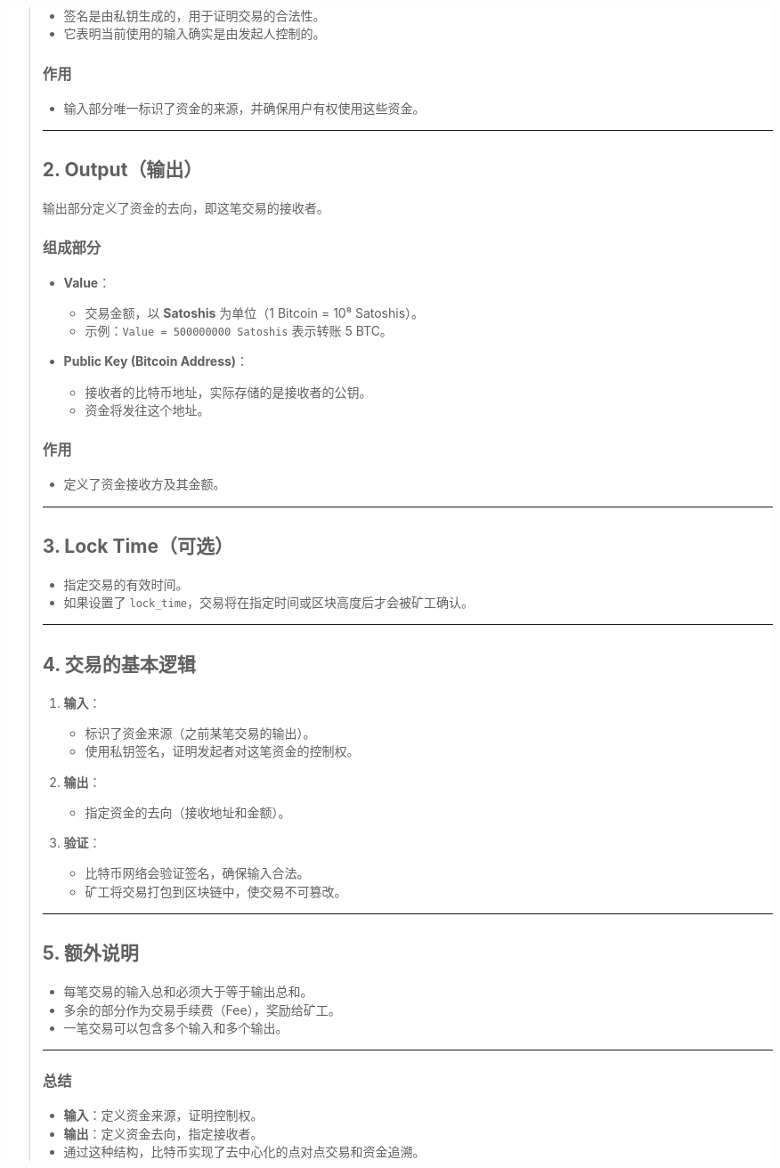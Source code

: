   >   - 签名是由私钥生成的，用于证明交易的合法性。
  >   - 它表明当前使用的输入确实是由发起人控制的。
  >
  > ### **作用**
  >
  > - 输入部分唯一标识了资金的来源，并确保用户有权使用这些资金。
  >
  > ---
  >
  > ## 2. **Output（输出）**
  >
  > 输出部分定义了资金的去向，即这笔交易的接收者。
  >
  > ### **组成部分**
  >
  > - **Value**：
  >   - 交易金额，以 **Satoshis** 为单位（1 Bitcoin = 10⁸ Satoshis）。
  >   - 示例：`Value = 500000000 Satoshis` 表示转账 5 BTC。
  >
  > - **Public Key (Bitcoin Address)**：
  >   - 接收者的比特币地址，实际存储的是接收者的公钥。
  >   - 资金将发往这个地址。
  >
  > ### **作用**
  >
  > - 定义了资金接收方及其金额。
  >
  > ---
  >
  > ## 3. **Lock Time（可选）**
  >
  > - 指定交易的有效时间。
  > - 如果设置了 `lock_time`，交易将在指定时间或区块高度后才会被矿工确认。
  >
  > ---
  >
  > ## 4. **交易的基本逻辑**
  >
  > 1. **输入**：
  >    - 标识了资金来源（之前某笔交易的输出）。
  >    - 使用私钥签名，证明发起者对这笔资金的控制权。
  >
  > 2. **输出**：
  >    - 指定资金的去向（接收地址和金额）。
  >
  > 3. **验证**：
  >    - 比特币网络会验证签名，确保输入合法。
  >    - 矿工将交易打包到区块链中，使交易不可篡改。
  >
  > ---
  >
  > ## 5. **额外说明**
  >
  > - 每笔交易的输入总和必须大于等于输出总和。
  > - 多余的部分作为交易手续费（Fee），奖励给矿工。
  > - 一笔交易可以包含多个输入和多个输出。
  >
  > ---
  >
  > ### 总结
  >
  > - **输入**：定义资金来源，证明控制权。
  > - **输出**：定义资金去向，指定接收者。
  > - 通过这种结构，比特币实现了去中心化的点对点交易和资金追溯。